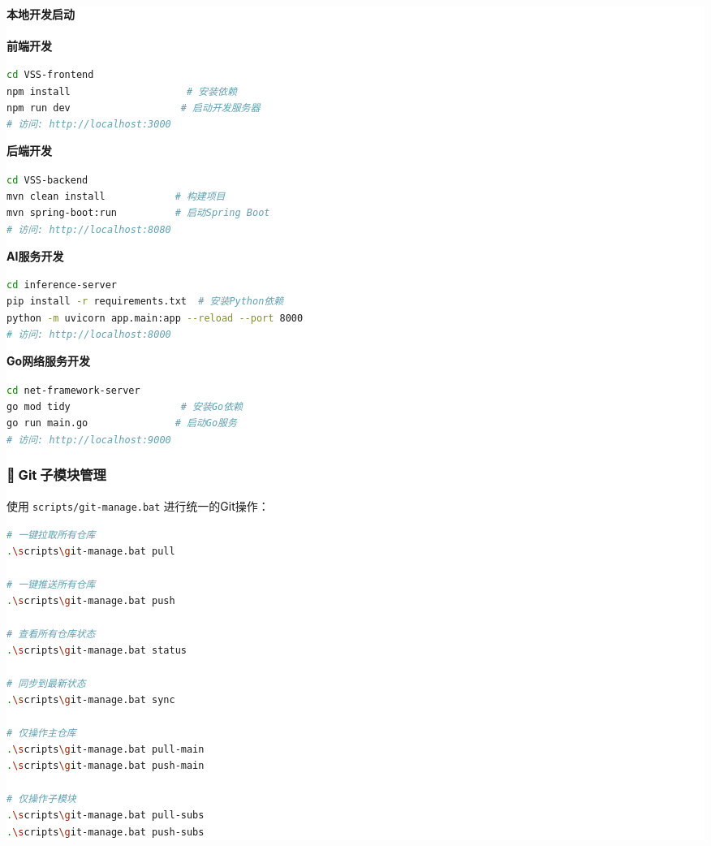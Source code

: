 #### 本地开发启动

**前端开发**
```bash
cd VSS-frontend
npm install                    # 安装依赖
npm run dev                   # 启动开发服务器
# 访问: http://localhost:3000
```

**后端开发**
```bash
cd VSS-backend
mvn clean install            # 构建项目
mvn spring-boot:run          # 启动Spring Boot
# 访问: http://localhost:8080
```

**AI服务开发**
```bash
cd inference-server
pip install -r requirements.txt  # 安装Python依赖
python -m uvicorn app.main:app --reload --port 8000
# 访问: http://localhost:8000
```

**Go网络服务开发**
```bash
cd net-framework-server
go mod tidy                   # 安装Go依赖
go run main.go               # 启动Go服务
# 访问: http://localhost:9000
```

### 🔧 Git 子模块管理

使用 `scripts/git-manage.bat` 进行统一的Git操作：

```bash
# 一键拉取所有仓库
.\scripts\git-manage.bat pull

# 一键推送所有仓库  
.\scripts\git-manage.bat push

# 查看所有仓库状态
.\scripts\git-manage.bat status

# 同步到最新状态
.\scripts\git-manage.bat sync

# 仅操作主仓库
.\scripts\git-manage.bat pull-main
.\scripts\git-manage.bat push-main

# 仅操作子模块
.\scripts\git-manage.bat pull-subs
.\scripts\git-manage.bat push-subs
```
